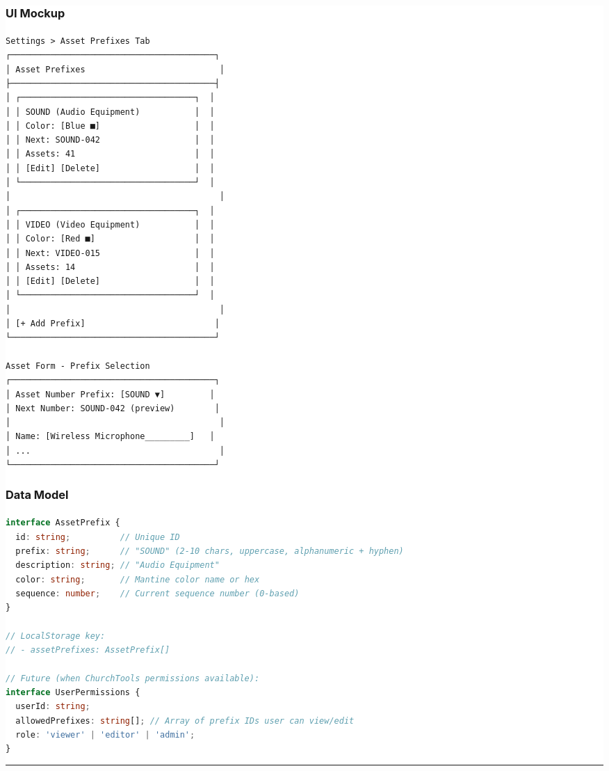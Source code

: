 ### UI Mockup

```
Settings > Asset Prefixes Tab
┌─────────────────────────────────────────┐
│ Asset Prefixes                           │
├─────────────────────────────────────────┤
│ ┌───────────────────────────────────┐  │
│ │ SOUND (Audio Equipment)           │  │
│ │ Color: [Blue ■]                   │  │
│ │ Next: SOUND-042                   │  │
│ │ Assets: 41                        │  │
│ │ [Edit] [Delete]                   │  │
│ └───────────────────────────────────┘  │
│                                          │
│ ┌───────────────────────────────────┐  │
│ │ VIDEO (Video Equipment)           │  │
│ │ Color: [Red ■]                    │  │
│ │ Next: VIDEO-015                   │  │
│ │ Assets: 14                        │  │
│ │ [Edit] [Delete]                   │  │
│ └───────────────────────────────────┘  │
│                                          │
│ [+ Add Prefix]                          │
└─────────────────────────────────────────┘

Asset Form - Prefix Selection
┌─────────────────────────────────────────┐
│ Asset Number Prefix: [SOUND ▼]         │
│ Next Number: SOUND-042 (preview)        │
│                                          │
│ Name: [Wireless Microphone_________]   │
│ ...                                      │
└─────────────────────────────────────────┘
```

### Data Model

```typescript
interface AssetPrefix {
  id: string;          // Unique ID
  prefix: string;      // "SOUND" (2-10 chars, uppercase, alphanumeric + hyphen)
  description: string; // "Audio Equipment"
  color: string;       // Mantine color name or hex
  sequence: number;    // Current sequence number (0-based)
}

// LocalStorage key:
// - assetPrefixes: AssetPrefix[]

// Future (when ChurchTools permissions available):
interface UserPermissions {
  userId: string;
  allowedPrefixes: string[]; // Array of prefix IDs user can view/edit
  role: 'viewer' | 'editor' | 'admin';
}
```

---